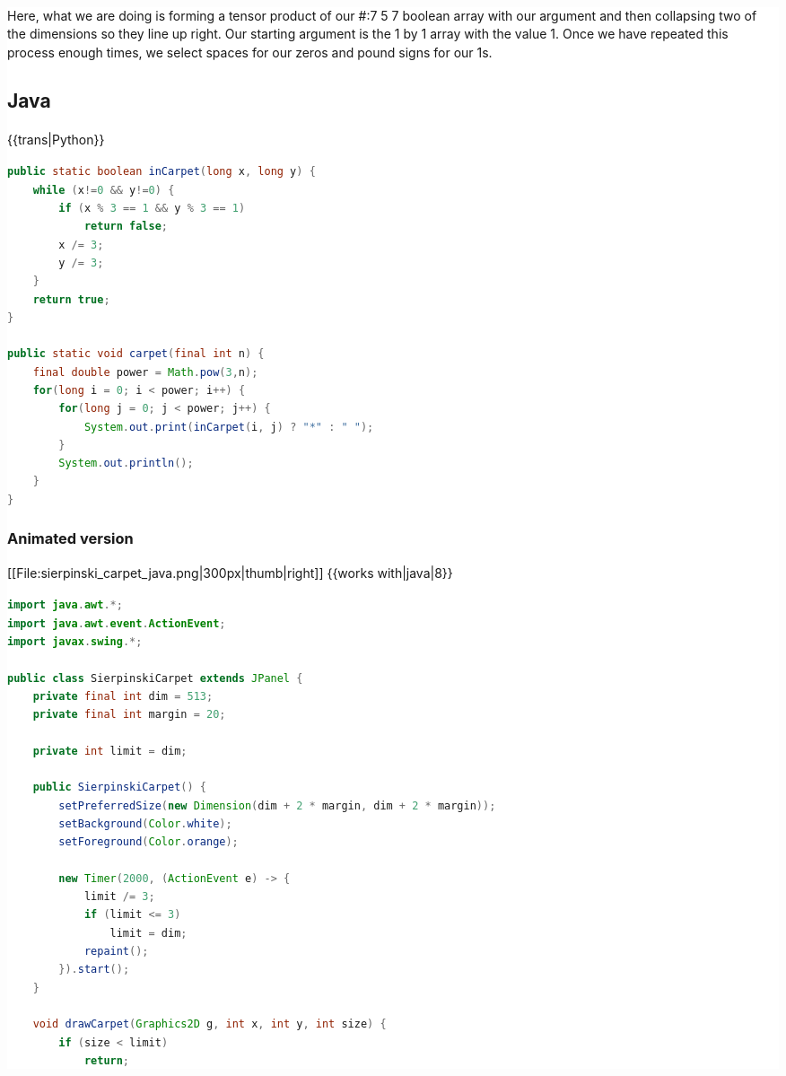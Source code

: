 
Here, what we are doing is forming a tensor product of our #:7 5 7 boolean array with our argument and then collapsing two of the dimensions so they line up right. Our starting argument is the 1 by 1 array with the value 1. Once we have repeated this process enough times, we select spaces for our zeros and pound signs for our 1s.


## Java

{{trans|Python}}

```java
public static boolean inCarpet(long x, long y) {
    while (x!=0 && y!=0) {
        if (x % 3 == 1 && y % 3 == 1)
            return false;
        x /= 3;
        y /= 3;
    }
    return true;
}
 
public static void carpet(final int n) {
    final double power = Math.pow(3,n);
    for(long i = 0; i < power; i++) {
        for(long j = 0; j < power; j++) {
            System.out.print(inCarpet(i, j) ? "*" : " ");
        }
        System.out.println();
    }
}
```



### Animated version

[[File:sierpinski_carpet_java.png|300px|thumb|right]]
{{works with|java|8}}

```java
import java.awt.*;
import java.awt.event.ActionEvent;
import javax.swing.*;

public class SierpinskiCarpet extends JPanel {
    private final int dim = 513;
    private final int margin = 20;

    private int limit = dim;

    public SierpinskiCarpet() {
        setPreferredSize(new Dimension(dim + 2 * margin, dim + 2 * margin));
        setBackground(Color.white);
        setForeground(Color.orange);

        new Timer(2000, (ActionEvent e) -> {
            limit /= 3;
            if (limit <= 3)
                limit = dim;
            repaint();
        }).start();
    }

    void drawCarpet(Graphics2D g, int x, int y, int size) {
        if (size < limit)
            return;
```